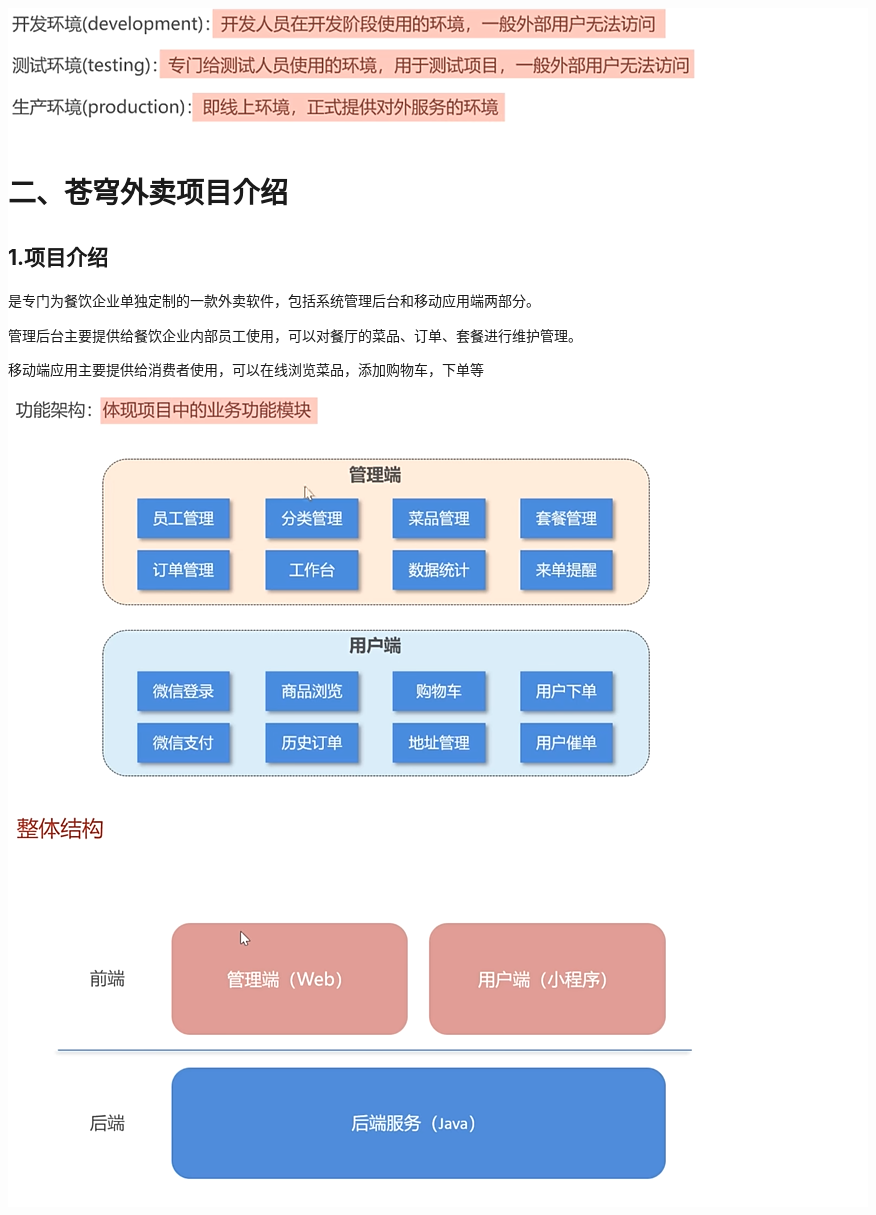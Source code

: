 ![image-20230724135633997](苍穹外卖.assets/202307241356091.png)

# 二、苍穹外卖项目介绍

## 1.项目介绍

是专门为餐饮企业单独定制的一款外卖软件，包括系统管理后台和移动应用端两部分。

管理后台主要提供给餐饮企业内部员工使用，可以对餐厅的菜品、订单、套餐进行维护管理。

移动端应用主要提供给消费者使用，可以在线浏览菜品，添加购物车，下单等

![image-20230724140006590](苍穹外卖.assets/202307241400689.png)

![image-20230724140922400](苍穹外卖.assets/202307241409484.png)
